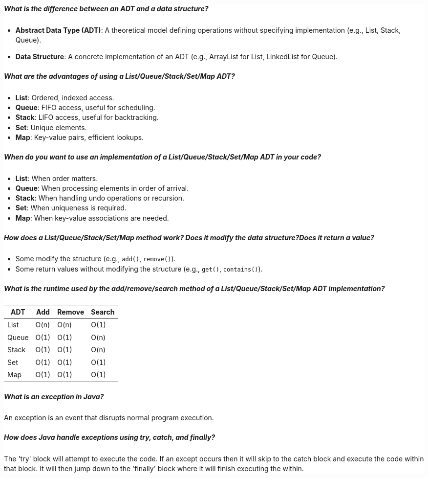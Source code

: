 

##### **What is the difference between an ADT and a data structure?**
- **Abstract Data Type (ADT)**: A theoretical model defining operations without specifying implementation (e.g., List, Stack, Queue).
    
- **Data Structure**: A concrete implementation of an ADT (e.g., ArrayList for List, LinkedList for Queue).


##### **What are the advantages of using a List/Queue/Stack/Set/Map ADT?**
- **List**: Ordered, indexed access.
- **Queue**: FIFO access, useful for scheduling.
- **Stack**: LIFO access, useful for backtracking.
- **Set**: Unique elements.
- **Map**: Key-value pairs, efficient lookups.


##### **When do you want to use an implementation of a List/Queue/Stack/Set/Map ADT in your code?**
- **List**: When order matters.
- **Queue**: When processing elements in order of arrival.
- **Stack**: When handling undo operations or recursion.
- **Set**: When uniqueness is required.
- **Map**: When key-value associations are needed.


##### **How does a List/Queue/Stack/Set/Map method work? Does it modify the data structure?Does it return a value?**
- Some modify the structure (e.g., `add()`, `remove()`).
- Some return values without modifying the structure (e.g., `get()`, `contains()`).


##### **What is the runtime used by the add/remove/search method of a List/Queue/Stack/Set/Map ADT implementation?**

| ADT   | Add  | Remove | Search |
| ----- | ---- | ------ | ------ |
| List  | O(n) | O(n)   | O(1)   |
| Queue | O(1) | O(1)   | O(n)   |
| Stack | O(1) | O(1)   | O(n)   |
| Set   | O(1) | O(1)   | O(1)   |
| Map   | O(1) | O(1)   | O(1)   |


##### **What is an exception in Java?**
An exception is an event that disrupts normal program execution.


##### **How does Java handle exceptions using try, catch, and finally?**
The 'try' block will attempt to execute the code. If an except occurs then it will skip to the catch block and execute the code within that block. It will then jump down to the 'finally' block where it will finish executing the within.
